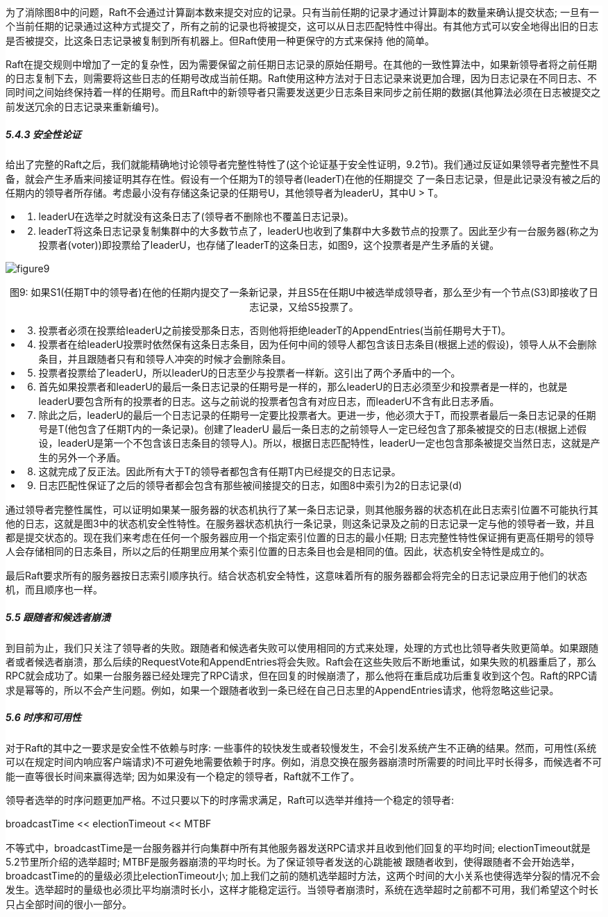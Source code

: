 为了消除图8中的问题，Raft不会通过计算副本数来提交对应的记录。只有当前任期的记录才通过计算副本的数量来确认提交状态; 一旦有一个当前任期的记录通过这种方式提交了，所有之前的记录也将被提交，这可以从日志匹配特性中得出。有其他方式可以安全地得出旧的日志是否被提交，比这条日志记录被复制到所有机器上。但Raft使用一种更保守的方式来保持 他的简单。

Raft在提交规则中增加了一定的复杂性，因为需要保留之前任期日志记录的原始任期号。在其他的一致性算法中，如果新领导者将之前任期的日志复制下去，则需要将这些日志的任期号改成当前任期。Raft使用这种方法对于日志记录来说更加合理，因为日志记录在不同日志、不同时间之间始终保持着一样的任期号。而且Raft中的新领导者只需要发送更少日志条目来同步之前任期的数据(其他算法必须在日志被提交之前发送冗余的日志记录来重新编号)。

##### 5.4.3 安全性论证

给出了完整的Raft之后，我们就能精确地讨论领导者完整性特性了(这个论证基于安全性证明，9.2节)。我们通过反证如果领导者完整性不具备，就会产生矛盾来间接证明其存在性。假设有一个任期为T的领导者(leaderT)在他的任期提交 了一条日志记录，但是此记录没有被之后的任期内的领导者所存储。考虑最小没有存储这条记录的任期号U，其他领导者为leaderU，其中U > T。

* 1. leaderU在选举之时就没有这条日志了(领导者不删除也不覆盖日志记录)。

* 2. leaderT将这条日志记录复制集群中的大多数节点了，leaderU也收到了集群中大多数节点的投票了。因此至少有一台服务器(称之为投票者(voter))即投票给了leaderU，也存储了leaderT的这条日志，如图9，这个投票者是产生矛盾的关键。

![figure9](http://wx2.sinaimg.cn/mw690/4858d6a8ly1fcc713vey3j20d3075js9.jpg)
<center>图9:  如果S1(任期T中的领导者)在他的任期内提交了一条新记录，并且S5在任期U中被选举成领导者，那么至少有一个节点(S3)即接收了日志记录，又给S5投票了。</center>

* 3. 投票者必须在投票给leaderU之前接受那条日志，否则他将拒绝leaderT的AppendEntries(当前任期号大于T)。

* 4. 投票者在给leaderU投票时依然保有这条日志条目，因为任何中间的领导人都包含该日志条目(根据上述的假设)，领导人从不会删除条目，并且跟随者只有和领导人冲突的时候才会删除条目。

* 5. 投票者投票给了leaderU，所以leaderU的日志至少与投票者一样新。这引出了两个矛盾中的一个。

* 6. 首先如果投票者和leaderU的最后一条日志记录的任期号是一样的，那么leaderU的日志必须至少和投票者是一样的，也就是leaderU要包含所有的投票者的日志。这与之前说的投票者包含有对应日志，而leaderU不含有此日志矛盾。

* 7. 除此之后，leaderU的最后一个日志记录的任期号一定要比投票者大。更进一步，他必须大于T，而投票者最后一条日志记录的任期号是T(他包含了任期T内的一条记录)。创建了leaderU 最后一条日志的之前领导人一定已经包含了那条被提交的日志(根据上述假设，leaderU是第一个不包含该日志条目的领导人)。所以，根据日志匹配特性，leaderU一定也包含那条被提交当然日志，这就是产生的另外一个矛盾。

* 8. 这就完成了反正法。因此所有大于T的领导者都包含有任期T内已经提交的日志记录。

* 9. 日志匹配性保证了之后的领导者都会包含有那些被间接提交的日志，如图8中索引为2的日志记录(d)

通过领导者完整性属性，可以证明如果某一服务器的状态机执行了某一条日志记录，则其他服务器的状态机在此日志索引位置不可能执行其他的日志，这就是图3中的状态机安全性特性。在服务器状态机执行一条记录，则这条记录及之前的日志记录一定与他的领导者一致，并且都是提交状态的。现在我们来考虑在任何一个服务器应用一个指定索引位置的日志的最小任期; 日志完整性特性保证拥有更高任期号的领导人会存储相同的日志条目，所以之后的任期里应用某个索引位置的日志条目也会是相同的值。因此，状态机安全特性是成立的。

最后Raft要求所有的服务器按日志索引顺序执行。结合状态机安全特性，这意味着所有的服务器都会将完全的日志记录应用于他们的状态机，而且顺序也一样。

##### 5.5 跟随者和候选者崩溃

到目前为止，我们只关注了领导者的失败。跟随者和候选者失败可以使用相同的方式来处理，处理的方式也比领导者失败更简单。如果跟随者或者候选者崩溃，那么后续的RequestVote和AppendEntries将会失败。Raft会在这些失败后不断地重试，如果失败的机器重启了，那么RPC就会成功了。如果一台服务器已经处理完了RPC请求，但在回复的时候崩溃了，那么他将在重启成功后重复收到这个包。Raft的RPC请求是幂等的，所以不会产生问题。例如，如果一个跟随者收到一条已经在自己日志里的AppendEntries请求，他将忽略这些记录。

##### 5.6 时序和可用性

对于Raft的其中之一要求是安全性不依赖与时序: 一些事件的较快发生或者较慢发生，不会引发系统产生不正确的结果。然而，可用性(系统可以在规定时间内响应客户端请求)不可避免地需要依赖于时序。例如，消息交换在服务器崩溃时所需要的时间比平时长得多，而候选者不可能一直等很长时间来赢得选举; 因为如果没有一个稳定的领导者，Raft就不工作了。

领导者选举的时序问题更加严格。不过只要以下的时序需求满足，Raft可以选举并维持一个稳定的领导者: 

broadcastTime &lt;&lt; electionTimeout &lt;&lt; MTBF

不等式中，broadcastTime是一台服务器并行向集群中所有其他服务器发送RPC请求并且收到他们回复的平均时间; electionTimeout就是5.2节里所介绍的选举超时; MTBF是服务器崩溃的平均时长。为了保证领导者发送的心跳能被 跟随者收到，使得跟随者不会开始选举，broadcastTime的的量级必须比electionTimeout小; 加上我们之前的随机选举超时方法，这两个时间的大小关系也使得选举分裂的情况不会发生。选举超时的量级也必须比平均崩溃时长小，这样才能稳定运行。当领导者崩溃时，系统在选举超时之前都不可用，我们希望这个时长只占全部时间的很小一部分。
